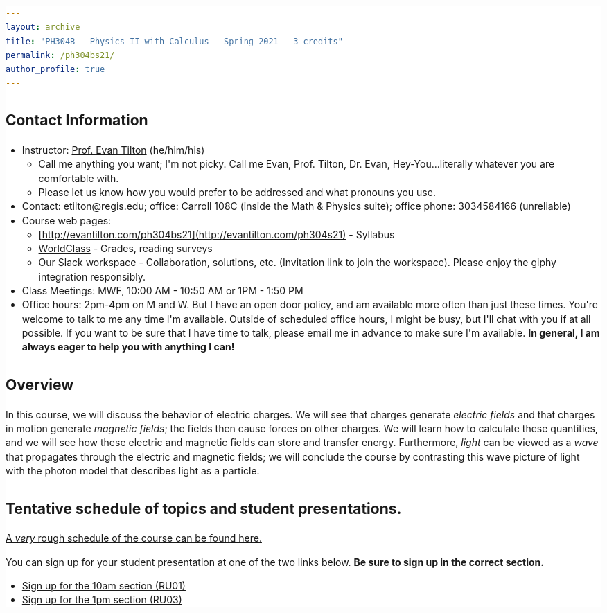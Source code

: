 ```yaml
---
layout: archive
title: "PH304B - Physics II with Calculus - Spring 2021 - 3 credits"
permalink: /ph304bs21/
author_profile: true
---
```


## Contact Information

-   Instructor: [Prof. Evan Tilton](http://evantilton.com) (he/him/his)
	- Call me anything you want; I'm not picky. Call me Evan, Prof. Tilton, Dr. Evan, Hey-You...literally whatever you are comfortable with.
	- Please let us know how you would prefer to be addressed and what pronouns you use.
-   Contact: <etilton@regis.edu>; office: Carroll 108C (inside the Math & Physics suite); office phone: 3034584166 (unreliable)
-   Course web pages:
	- [http://evantilton.com/ph304bs21](http://evantilton.com/ph304s21) - Syllabus
	- [WorldClass](https://worldclass.regis.edu) - Grades, reading surveys
	- [Our Slack workspace](https://ph304bs21.slack.com) - Collaboration, solutions, etc. [(Invitation link to join the workspace)](?????). Please enjoy the [giphy](https://get.slack.help/hc/en-us/articles/204714258-Giphy-for-Slack#post-a-gif) integration responsibly.
-   Class Meetings: MWF, 10:00 AM - 10:50 AM or 1PM - 1:50 PM 
-   Office hours: 2pm-4pm on M and W. But I have an open door policy, and am available more often than just these times. You're welcome to talk to me any time I'm available. Outside of scheduled office hours, I might be busy, but I'll chat with you if at all possible. If you want to be sure that I have time to talk, please email me in advance to make sure I'm available. **In general, I am always eager to help you with anything I can!**



## Overview

In this course, we will discuss the behavior of electric charges.  We will see that charges generate *electric fields*
and that charges in motion generate *magnetic fields*; the fields then cause forces on other charges.  We will learn how to calculate these quantities, and we will see how these electric and magnetic fields can store and transfer energy.  Furthermore, *light* can be  viewed as a *wave* that propagates through the electric and magnetic fields; we will conclude the course by contrasting this wave picture of light with the photon model that describes light as a particle.


## Tentative schedule of topics and student presentations.

[A *very* rough schedule of the course can be found here.](./schedule/)

You can sign up for your student presentation at one of the two links below. **Be sure to sign up in the correct section.**
 - [Sign up for the 10am section (RU01)](???)
 - [Sign up for the 1pm section (RU03)](???)

